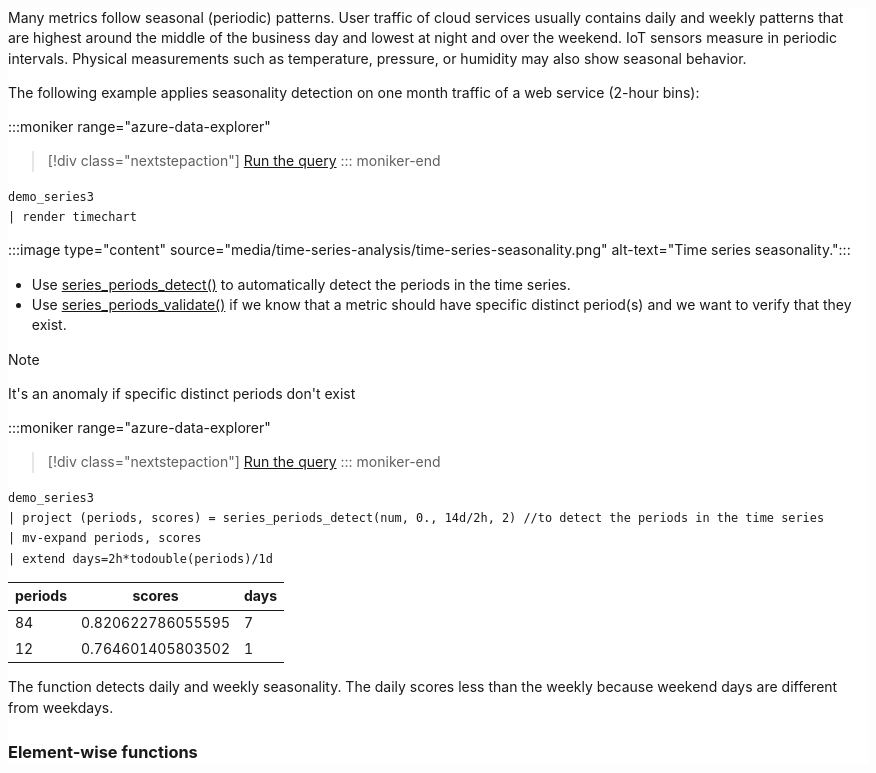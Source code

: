 Many metrics follow seasonal (periodic) patterns. User traffic of cloud services usually contains daily and weekly patterns that are highest around the middle of the business day and lowest at night and over the weekend. IoT sensors measure in periodic intervals. Physical measurements such as temperature, pressure, or humidity may also show seasonal behavior.

The following example applies seasonality detection on one month traffic of a web service (2-hour bins):

:::moniker range="azure-data-explorer"
> [!div class="nextstepaction"]
> <a href="https://dataexplorer.azure.com/clusters/help/databases/Samples?query=H4sIAAAAAAAAA0tJzc2PL04tykwtNuaqUShKzUtJLVIoycxNTc5ILCoBAHrjE80fAAAA" target="_blank">Run the query</a>
::: moniker-end

```kusto
demo_series3
| render timechart 
```

:::image type="content" source="media/time-series-analysis/time-series-seasonality.png" alt-text="Time series seasonality.":::

- Use [series_periods_detect()](series-periods-detect-function.md) to automatically detect the periods in the time series.
- Use [series_periods_validate()](series-periods-validate-function.md) if we know that a metric should have specific distinct period(s) and we want to verify that they exist.

> [!NOTE]
> It's an anomaly if specific distinct periods don't exist

:::moniker range="azure-data-explorer"
> [!div class="nextstepaction"]
> <a href="https://dataexplorer.azure.com/clusters/help/databases/Samples?query=H4sIAAAAAAAAA12OwQ6CMBBE737FHKmpVtAr39IguwkYyzZ0IZj48TZSLx533szOEAfxieeR0/XwRpzlwb2iilkSShapl5mTQYvd5QvxxJqd1bQEi8vZor6RawaLxsA5FewcOjBKBOP0PXUMXL7lyrCeeIvdRPjrzIw35Qyoe6W2GY4qJMv9yb91xtX0AS7N323BAAAA" target="_blank">Run the query</a>
::: moniker-end

```kusto
demo_series3
| project (periods, scores) = series_periods_detect(num, 0., 14d/2h, 2) //to detect the periods in the time series
| mv-expand periods, scores
| extend days=2h*todouble(periods)/1d
```

| periods | scores | days |
| --- | --- | --- |
| 84 | 0.820622786055595 | 7 |
| 12 | 0.764601405803502 | 1 |

The function detects daily and weekly seasonality. The daily scores less than the weekly because weekend days are different from weekdays.

### Element-wise functions
